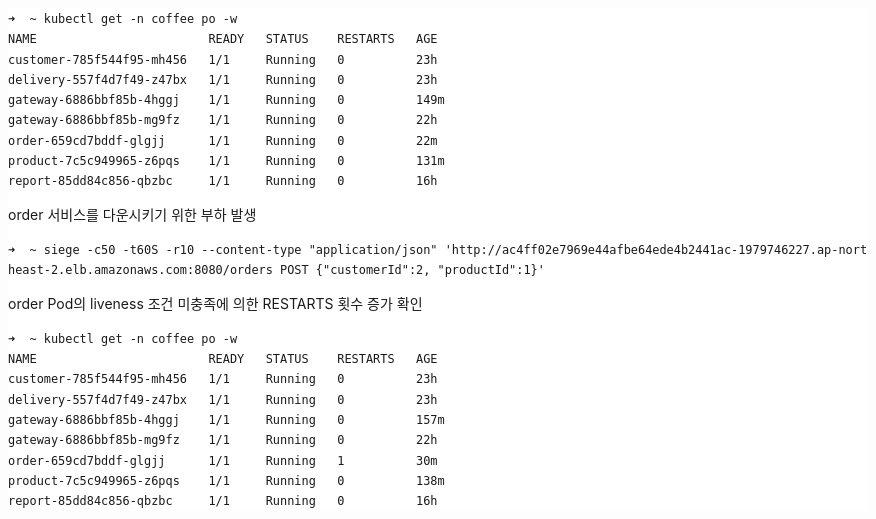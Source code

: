 ```
➜  ~ kubectl get -n coffee po -w
NAME                        READY   STATUS    RESTARTS   AGE
customer-785f544f95-mh456   1/1     Running   0          23h
delivery-557f4d7f49-z47bx   1/1     Running   0          23h
gateway-6886bbf85b-4hggj    1/1     Running   0          149m
gateway-6886bbf85b-mg9fz    1/1     Running   0          22h
order-659cd7bddf-glgjj      1/1     Running   0          22m
product-7c5c949965-z6pqs    1/1     Running   0          131m
report-85dd84c856-qbzbc     1/1     Running   0          16h
```
order 서비스를 다운시키기 위한 부하 발생
```
➜  ~ siege -c50 -t60S -r10 --content-type "application/json" 'http://ac4ff02e7969e44afbe64ede4b2441ac-1979746227.ap-northeast-2.elb.amazonaws.com:8080/orders POST {"customerId":2, "productId":1}'
```
order Pod의 liveness 조건 미충족에 의한 RESTARTS 횟수 증가 확인
```
➜  ~ kubectl get -n coffee po -w
NAME                        READY   STATUS    RESTARTS   AGE
customer-785f544f95-mh456   1/1     Running   0          23h
delivery-557f4d7f49-z47bx   1/1     Running   0          23h
gateway-6886bbf85b-4hggj    1/1     Running   0          157m
gateway-6886bbf85b-mg9fz    1/1     Running   0          22h
order-659cd7bddf-glgjj      1/1     Running   1          30m
product-7c5c949965-z6pqs    1/1     Running   0          138m
report-85dd84c856-qbzbc     1/1     Running   0          16h
```
